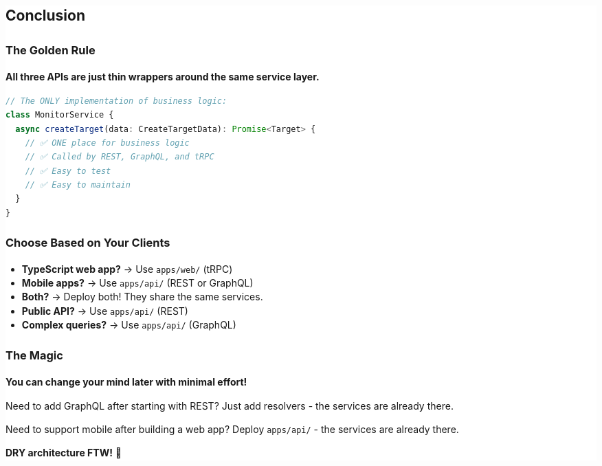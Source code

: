 ## Conclusion

### The Golden Rule

**All three APIs are just thin wrappers around the same service layer.**

```typescript
// The ONLY implementation of business logic:
class MonitorService {
  async createTarget(data: CreateTargetData): Promise<Target> {
    // ✅ ONE place for business logic
    // ✅ Called by REST, GraphQL, and tRPC
    // ✅ Easy to test
    // ✅ Easy to maintain
  }
}
```

### Choose Based on Your Clients

- **TypeScript web app?** → Use `apps/web/` (tRPC)
- **Mobile apps?** → Use `apps/api/` (REST or GraphQL)
- **Both?** → Deploy both! They share the same services.
- **Public API?** → Use `apps/api/` (REST)
- **Complex queries?** → Use `apps/api/` (GraphQL)

### The Magic

**You can change your mind later with minimal effort!**

Need to add GraphQL after starting with REST? Just add resolvers - the services are already there.

Need to support mobile after building a web app? Deploy `apps/api/` - the services are already there.

**DRY architecture FTW!** 🎉
